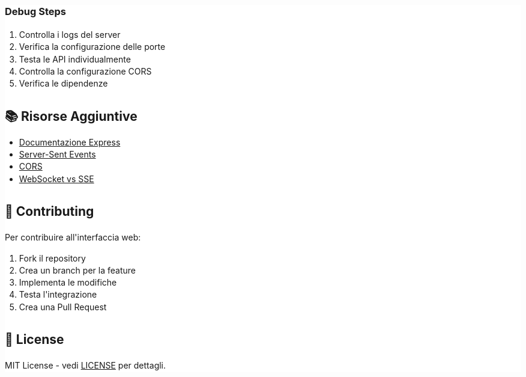 ### Debug Steps
1. Controlla i logs del server
2. Verifica la configurazione delle porte
3. Testa le API individualmente
4. Controlla la configurazione CORS
5. Verifica le dipendenze

## 📚 Risorse Aggiuntive

- [Documentazione Express](https://expressjs.com/)
- [Server-Sent Events](https://developer.mozilla.org/en-US/docs/Web/API/Server-sent_events)
- [CORS](https://developer.mozilla.org/en-US/docs/Web/HTTP/CORS)
- [WebSocket vs SSE](https://stackoverflow.com/questions/5195452/websockets-vs-server-sent-events-eventsource)

## 🤝 Contributing

Per contribuire all'interfaccia web:

1. Fork il repository
2. Crea un branch per la feature
3. Implementa le modifiche
4. Testa l'integrazione
5. Crea una Pull Request

## 📄 License

MIT License - vedi [LICENSE](../../LICENSE) per dettagli.